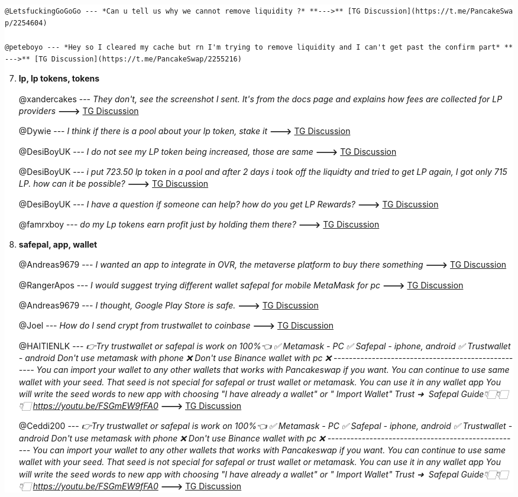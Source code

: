     @LetsfuckingGoGoGo --- *Can u tell us why we cannot remove liquidity ?* **--->** [TG Discussion](https://t.me/PancakeSwap/2254604)

    @peteboyo --- *Hey so I cleared my cache but rn I'm trying to remove liquidity and I can't get past the confirm part* **--->** [TG Discussion](https://t.me/PancakeSwap/2255216)

7. **lp, lp tokens, tokens**

    @xandercakes --- *They don't, see the screenshot I sent. It's from the docs page and explains how fees are collected for LP providers* **--->** [TG Discussion](https://t.me/PancakeSwap/2255453)

    @Dywie --- *I think if there is a pool about your lp token, stake it* **--->** [TG Discussion](https://t.me/PancakeSwap/2253392)

    @DesiBoyUK --- *I do not see my LP token being increased, those are same* **--->** [TG Discussion](https://t.me/PancakeSwap/2255442)

    @DesiBoyUK --- *i put 723.50 lp token in a pool and after 2 days i took off the liquidty and tried to get LP again, I got only 715 LP. how can it be possible?* **--->** [TG Discussion](https://t.me/PancakeSwap/2255456)

    @DesiBoyUK --- *I have a question if someone can help? how do you get LP Rewards?* **--->** [TG Discussion](https://t.me/PancakeSwap/2255423)

    @famrxboy --- *do my Lp tokens earn profit just by holding them there?* **--->** [TG Discussion](https://t.me/PancakeSwap/2253400)

8. **safepal, app, wallet**

    @Andreas9679 --- *I wanted an app to integrate in OVR, the metaverse platform to buy there something* **--->** [TG Discussion](https://t.me/PancakeSwap/2256140)

    @RangerApos --- *I would suggest trying different wallet safepal for mobile MetaMask for pc* **--->** [TG Discussion](https://t.me/PancakeSwap/2255221)

    @Andreas9679 --- *I thought, Google Play Store is safe.* **--->** [TG Discussion](https://t.me/PancakeSwap/2256122)

    @Joel --- *How do I send crypt from trustwallet to coinbase* **--->** [TG Discussion](https://t.me/PancakeSwap/2253908)

    @HAITIENLK --- *👉Try trustwallet or safepal is work on 100%👈  ✅ Metamask - PC ✅ Safepal - iphone, android ✅ Trustwallet - android  Don't use metamask with phone ❌ Don't use Binance wallet with pc ❌ ---------------------------------------------------  You can import your wallet to any other wallets that works with Pancakeswap if you want. You can continue to use same wallet with your seed. That seed is not special for safepal or trust wallet or metamask. You can use it in any wallet app  You will write the seed words to new app with choosing "I have already a wallet" or " Import Wallet"  Trust ➜  Safepal Guide👇🏻👇🏻👇🏻 https://youtu.be/FSGmEW9fFA0* **--->** [TG Discussion](https://t.me/PancakeSwap/2253561)

    @Ceddi200 --- *👉Try trustwallet or safepal is work on 100%👈  ✅ Metamask - PC ✅ Safepal - iphone, android ✅ Trustwallet - android  Don't use metamask with phone ❌ Don't use Binance wallet with pc ❌ ---------------------------------------------------  You can import your wallet to any other wallets that works with Pancakeswap if you want. You can continue to use same wallet with your seed. That seed is not special for safepal or trust wallet or metamask. You can use it in any wallet app  You will write the seed words to new app with choosing "I have already a wallet" or " Import Wallet"  Trust ➜  Safepal Guide👇🏻👇🏻👇🏻 https://youtu.be/FSGmEW9fFA0* **--->** [TG Discussion](https://t.me/PancakeSwap/2254486)

